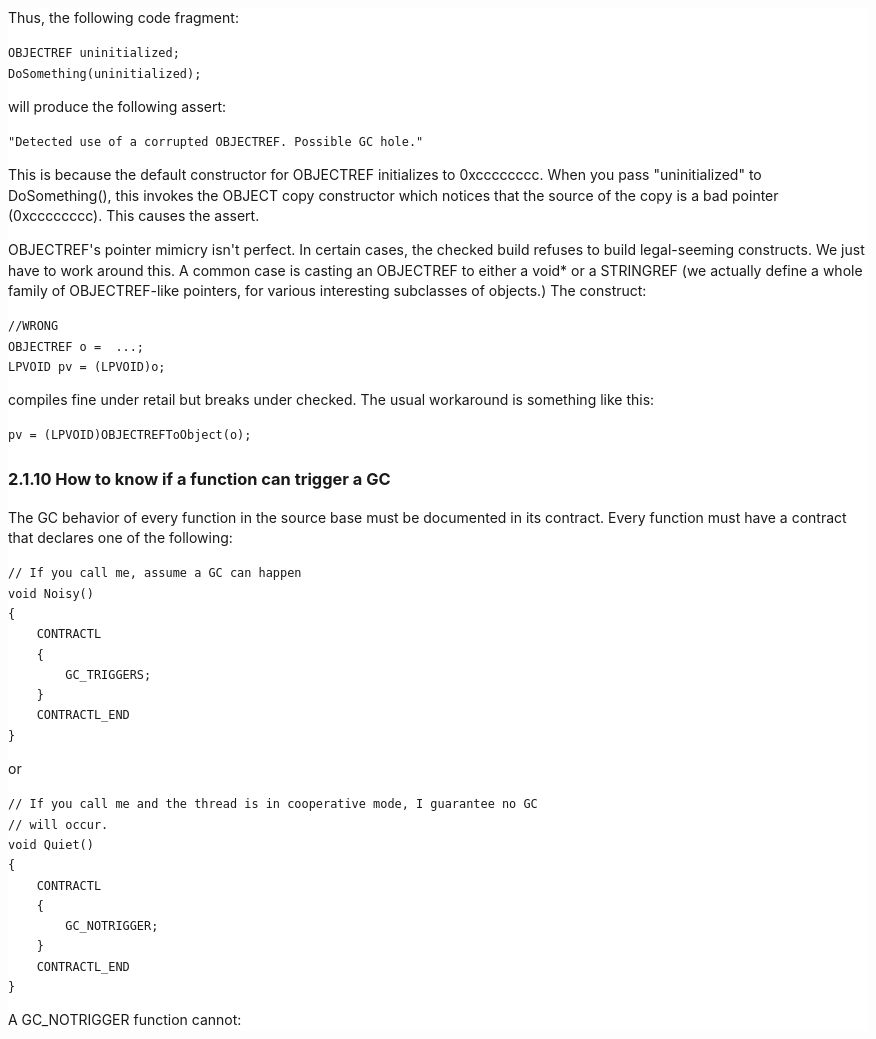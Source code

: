 Thus, the following code fragment:

	OBJECTREF uninitialized;
	DoSomething(uninitialized);

will produce the following assert:

	"Detected use of a corrupted OBJECTREF. Possible GC hole."

This is because the default constructor for OBJECTREF initializes to 0xcccccccc. When you pass "uninitialized" to DoSomething(), this invokes the OBJECT copy constructor which notices that the source of the copy is a bad pointer (0xcccccccc). This causes the assert.

OBJECTREF's pointer mimicry isn't perfect. In certain cases, the checked build refuses to build legal-seeming constructs. We just have to work around this. A common case is casting an OBJECTREF to either a void* or a STRINGREF (we actually define a whole family of OBJECTREF-like pointers, for various interesting subclasses of objects.) The construct:

	//WRONG
	OBJECTREF o =  ...;
	LPVOID pv = (LPVOID)o;

compiles fine under retail but breaks under checked. The usual workaround is something like this:

	pv = (LPVOID)OBJECTREFToObject(o);

### <a name="2.1.10"/>2.1.10 How to know if a function can trigger a GC

The GC behavior of every function in the source base must be documented in its contract. Every function must have a contract that declares one of the following:

	// If you call me, assume a GC can happen
	void Noisy()
	{
	    CONTRACTL
	    {
	        GC_TRIGGERS;
	    }
	    CONTRACTL_END
	}

or

	// If you call me and the thread is in cooperative mode, I guarantee no GC
	// will occur.
	void Quiet()
	{
	    CONTRACTL
	    {
	        GC_NOTRIGGER;
	    }
	    CONTRACTL_END
	}

A GC_NOTRIGGER function cannot:
